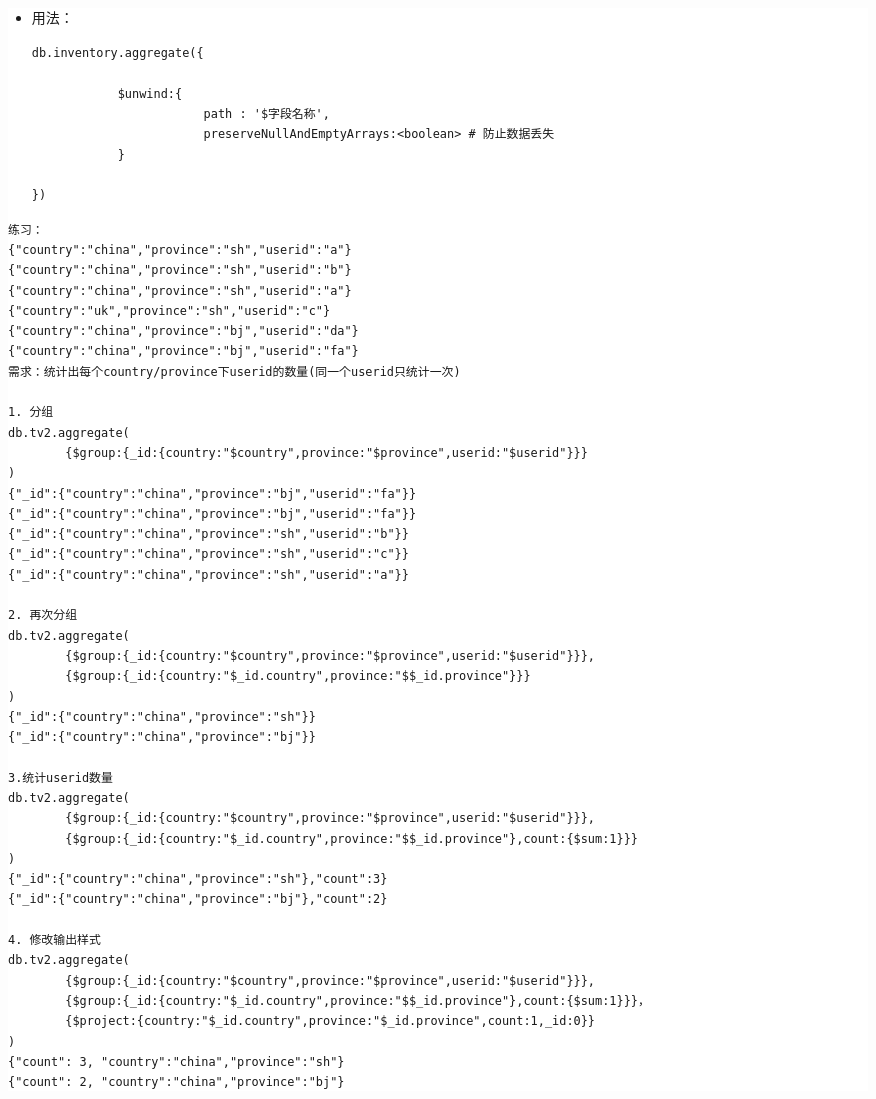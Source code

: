   - 用法：

    ```
    db.inventory.aggregate({
    
    			$unwind:{
    						path : '$字段名称',
    						preserveNullAndEmptyArrays:<boolean> # 防止数据丢失
    			}
    
    })
    
    ```

    

```
练习：
{"country":"china","province":"sh","userid":"a"}
{"country":"china","province":"sh","userid":"b"}
{"country":"china","province":"sh","userid":"a"}
{"country":"uk","province":"sh","userid":"c"}
{"country":"china","province":"bj","userid":"da"}
{"country":"china","province":"bj","userid":"fa"}
需求：统计出每个country/province下userid的数量(同一个userid只统计一次)

1. 分组
db.tv2.aggregate(
		{$group:{_id:{country:"$country",province:"$province",userid:"$userid"}}}
)
{"_id":{"country":"china","province":"bj","userid":"fa"}}
{"_id":{"country":"china","province":"bj","userid":"fa"}}
{"_id":{"country":"china","province":"sh","userid":"b"}}
{"_id":{"country":"china","province":"sh","userid":"c"}}
{"_id":{"country":"china","province":"sh","userid":"a"}}

2. 再次分组
db.tv2.aggregate(
		{$group:{_id:{country:"$country",province:"$province",userid:"$userid"}}},
		{$group:{_id:{country:"$_id.country",province:"$$_id.province"}}}
)
{"_id":{"country":"china","province":"sh"}}
{"_id":{"country":"china","province":"bj"}}

3.统计userid数量
db.tv2.aggregate(
		{$group:{_id:{country:"$country",province:"$province",userid:"$userid"}}},
		{$group:{_id:{country:"$_id.country",province:"$$_id.province"},count:{$sum:1}}}
)
{"_id":{"country":"china","province":"sh"},"count":3}
{"_id":{"country":"china","province":"bj"},"count":2}

4. 修改输出样式
db.tv2.aggregate(
		{$group:{_id:{country:"$country",province:"$province",userid:"$userid"}}},
		{$group:{_id:{country:"$_id.country",province:"$$_id.province"},count:{$sum:1}}}，
		{$project:{country:"$_id.country",province:"$_id.province",count:1,_id:0}}
)
{"count": 3, "country":"china","province":"sh"}
{"count": 2, "country":"china","province":"bj"}
```
